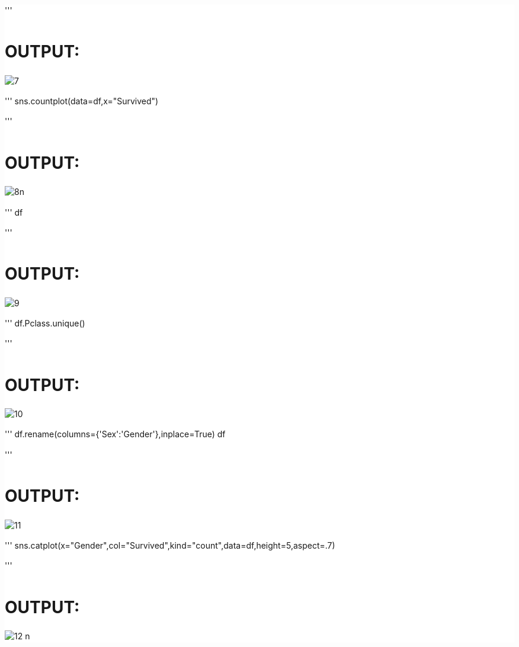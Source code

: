 '''

# OUTPUT:
![7](https://github.com/user-attachments/assets/aaa7e6d0-5554-49d0-aa20-53b500ecf620)


'''
sns.countplot(data=df,x="Survived")

'''

# OUTPUT:
![8n](https://github.com/user-attachments/assets/c05466b5-130b-4bc2-b298-10d10cc76702)


'''
df

'''

# OUTPUT:
![9](https://github.com/user-attachments/assets/2ed8bef1-29ca-4183-963e-610d8ac6aff9)


'''
df.Pclass.unique()

'''

# OUTPUT:
![10](https://github.com/user-attachments/assets/998d2f3a-d7c5-4925-a984-ed98852fafcd)


'''
df.rename(columns={'Sex':'Gender'},inplace=True)
df

'''

# OUTPUT:
![11](https://github.com/user-attachments/assets/a11f4951-603c-4529-a1b7-6903d6496126)


'''
sns.catplot(x="Gender",col="Survived",kind="count",data=df,height=5,aspect=.7)

'''

# OUTPUT:
![12 n](https://github.com/user-attachments/assets/a441a02a-e0ae-4532-89e6-7f1fe5b63426)
